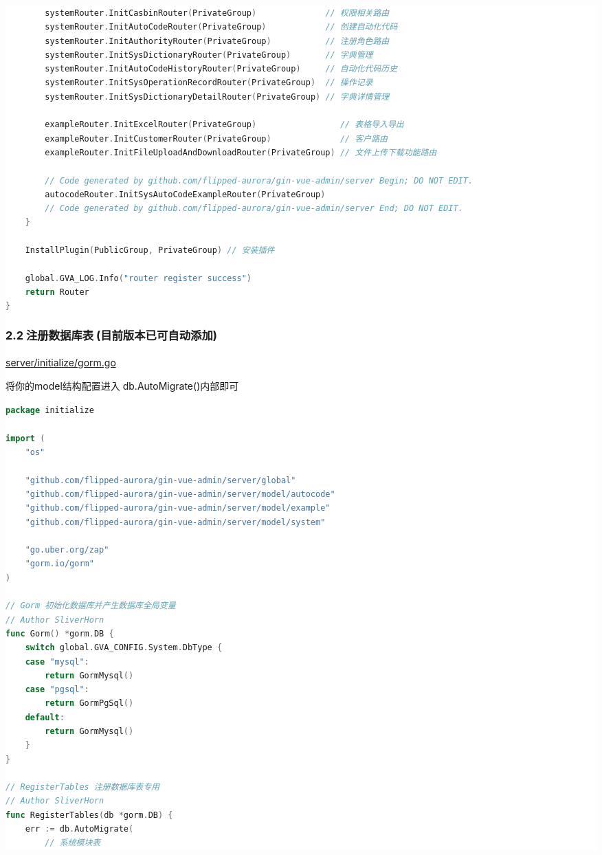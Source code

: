 ```go
		systemRouter.InitCasbinRouter(PrivateGroup)              // 权限相关路由
		systemRouter.InitAutoCodeRouter(PrivateGroup)            // 创建自动化代码
		systemRouter.InitAuthorityRouter(PrivateGroup)           // 注册角色路由
		systemRouter.InitSysDictionaryRouter(PrivateGroup)       // 字典管理
		systemRouter.InitAutoCodeHistoryRouter(PrivateGroup)     // 自动化代码历史
		systemRouter.InitSysOperationRecordRouter(PrivateGroup)  // 操作记录
		systemRouter.InitSysDictionaryDetailRouter(PrivateGroup) // 字典详情管理

		exampleRouter.InitExcelRouter(PrivateGroup)                 // 表格导入导出
		exampleRouter.InitCustomerRouter(PrivateGroup)              // 客户路由
		exampleRouter.InitFileUploadAndDownloadRouter(PrivateGroup) // 文件上传下载功能路由

		// Code generated by github.com/flipped-aurora/gin-vue-admin/server Begin; DO NOT EDIT.
		autocodeRouter.InitSysAutoCodeExampleRouter(PrivateGroup)
		// Code generated by github.com/flipped-aurora/gin-vue-admin/server End; DO NOT EDIT.
	}

	InstallPlugin(PublicGroup, PrivateGroup) // 安装插件

	global.GVA_LOG.Info("router register success")
	return Router
}
```

### 2.2 注册数据库表 (目前版本已可自动添加)

[server/initialize/gorm.go](https://github.com/flipped-aurora/gin-vue-admin/blob/master/server/initialize/gorm.go)

将你的model结构配置进入 db.AutoMigrate()内部即可

```go
package initialize

import (
	"os"

	"github.com/flipped-aurora/gin-vue-admin/server/global"
	"github.com/flipped-aurora/gin-vue-admin/server/model/autocode"
	"github.com/flipped-aurora/gin-vue-admin/server/model/example"
	"github.com/flipped-aurora/gin-vue-admin/server/model/system"

	"go.uber.org/zap"
	"gorm.io/gorm"
)

// Gorm 初始化数据库并产生数据库全局变量
// Author SliverHorn
func Gorm() *gorm.DB {
	switch global.GVA_CONFIG.System.DbType {
	case "mysql":
		return GormMysql()
	case "pgsql":
		return GormPgSql()
	default:
		return GormMysql()
	}
}

// RegisterTables 注册数据库表专用
// Author SliverHorn
func RegisterTables(db *gorm.DB) {
	err := db.AutoMigrate(
		// 系统模块表
```